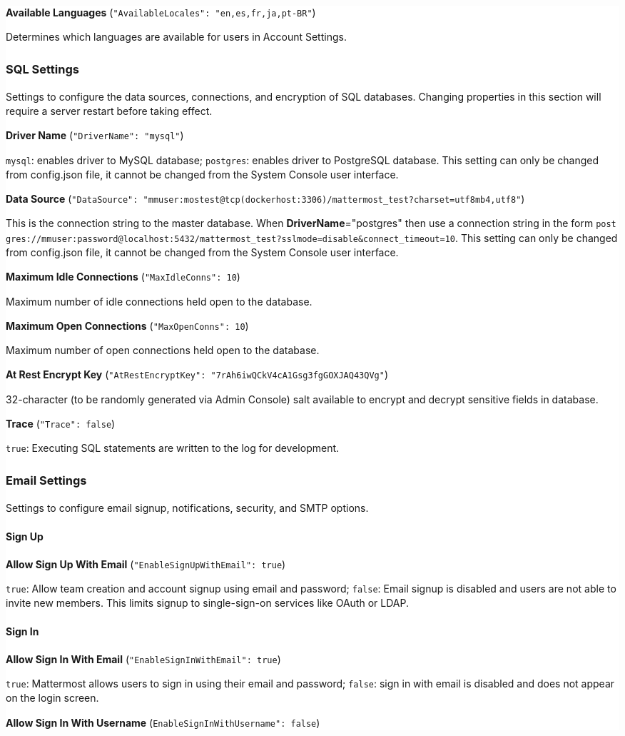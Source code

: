 **Available Languages** (`"AvailableLocales": "en,es,fr,ja,pt-BR"`)  

Determines which languages are available for users in Account Settings.

### SQL Settings

Settings to configure the data sources, connections, and encryption of SQL databases. Changing properties in this section will require a server restart before taking effect. 

**Driver Name** (`"DriverName": "mysql"`)  

`mysql`: enables driver to MySQL database; `postgres`: enables driver to PostgreSQL database. This setting can only be changed from config.json file, it cannot be changed from the System Console user interface.

**Data Source** (`"DataSource": "mmuser:mostest@tcp(dockerhost:3306)/mattermost_test?charset=utf8mb4,utf8"`)  

This is the connection string to the master database. When **DriverName**="postgres" then use a connection string in the form `postgres://mmuser:password@localhost:5432/mattermost_test?sslmode=disable&connect_timeout=10`. This setting can only be changed from config.json file, it cannot be changed from the System Console user interface.

**Maximum Idle Connections** (`"MaxIdleConns": 10`)  

Maximum number of idle connections held open to the database.

**Maximum Open Connections** (`"MaxOpenConns": 10`)  

Maximum number of open connections held open to the database.

**At Rest Encrypt Key** (`"AtRestEncryptKey": "7rAh6iwQCkV4cA1Gsg3fgGOXJAQ43QVg"`)  

32-character (to be randomly generated via Admin Console) salt available to encrypt and decrypt sensitive fields in database.

**Trace** (`"Trace": false`)  

`true`: Executing SQL statements are written to the log for development.

### Email Settings

Settings to configure email signup, notifications, security, and SMTP options. 

#### Sign Up  

**Allow Sign Up With Email** (`"EnableSignUpWithEmail": true`)  

`true`: Allow team creation and account signup using email and password; `false`: Email signup is disabled and users are not able to invite new members. This limits signup to single-sign-on services like OAuth or LDAP.

#### Sign In  

**Allow Sign In With Email** (`"EnableSignInWithEmail": true`)  

`true`: Mattermost allows users to sign in using their email and password; `false`: sign in with email is disabled and does not appear on the login screen.

**Allow Sign In With Username** (`EnableSignInWithUsername": false`)  
